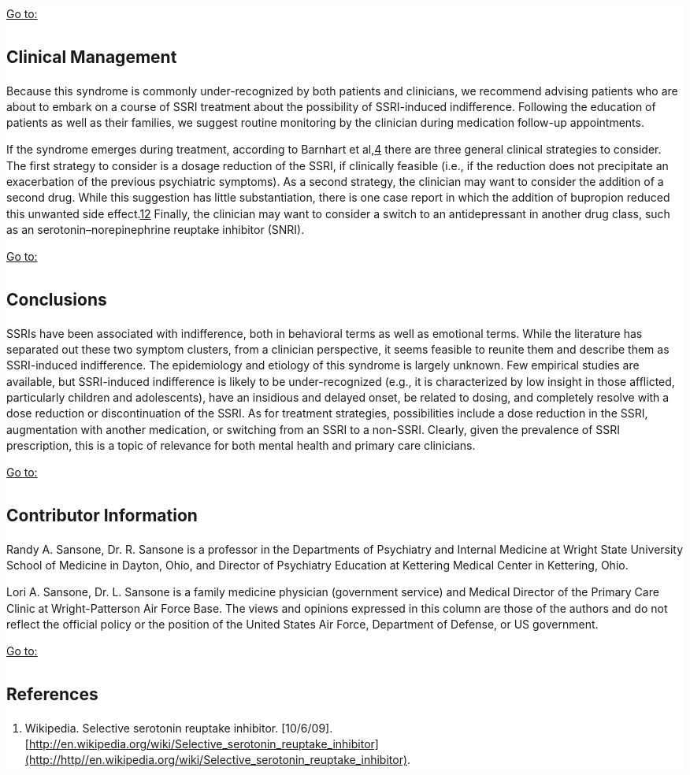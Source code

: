 [Go to:](https://www.ncbi.nlm.nih.gov/pmc/articles/PMC2989833/#)

## Clinical Management

Because this syndrome is commonly under-recognized by both patients and clinicians, we recommend advising patients who are about to embark on a course of SSRI treatment about the possibility of SSRI-induced indifference. Following the education of patients as well as their families, we suggest routine monitoring by the clinician during medication follow-up appointments.

If the syndrome emerges during treatment, according to Barnhart et al,[4](https://www.ncbi.nlm.nih.gov/pmc/articles/PMC2989833/#B4) there are three general clinical strategies to consider. The first strategy to consider is a dosage reduction of the SSRI, if clinically feasible (i.e., if the reduction does not precipitate an exacerbation of the previous psychiatric symptoms). As a second strategy, the clinician may want to consider the addition of a second drug. While this suggestion has little substantiation, there is one case report in which the addition of bupropion reduced this unwanted side effect.[12](https://www.ncbi.nlm.nih.gov/pmc/articles/PMC2989833/#B12) Finally, the clinician may want to consider a switch to an antidepressant in another drug class, such as an serotonin–norepinephrine reuptake inhibitor (SNRI).

[Go to:](https://www.ncbi.nlm.nih.gov/pmc/articles/PMC2989833/#)

## Conclusions

SSRIs have been associated with indifference, both in behavioral terms as well as emotional terms. While the literature has separated out these two symptom clusters, from a clinician perspective, it seems feasible to reunite them and describe them as SSRI-induced indifference. The epidemiology and etiology of this syndrome is largely unknown. Few empirical studies are available, but SSRI-induced indifference is likely to be under-recognized (e.g., it is characterized by low insight in those afflicted, particularly children and adolescents), have an insidious and delayed onset, be related to dosing, and completely resolve with a dose reduction or discontinuation of the SSRI. As for treatment strategies, possibilities include a dose reduction in the SSRI, augmentation with another medication, or switching from an SSRI to a non-SSRI. Clearly, given the prevalence of SSRI prescription, this is a topic of relevance for both mental health and primary care clinicians.

[Go to:](https://www.ncbi.nlm.nih.gov/pmc/articles/PMC2989833/#)

## Contributor Information

Randy A. Sansone,  Dr. R. Sansone is a professor in the Departments of Psychiatry and Internal Medicine at Wright State University School of Medicine in Dayton, Ohio, and Director of Psychiatry Education at Kettering Medical Center in Kettering, Ohio.

Lori A. Sansone,  Dr. L. Sansone is a family medicine physician (government service) and Medical Director of the Primary Care Clinic at Wright-Patterson Air Force Base. The views and opinions expressed in this column are those of the authors and do not reflect the official policy or the position of the United States Air Force, Department of Defense, or US government.

[Go to:](https://www.ncbi.nlm.nih.gov/pmc/articles/PMC2989833/#)

## References

1. Wikipedia. Selective serotonin reuptake inhibitor. [10/6/09]. [http://en.wikipedia.org/wiki/Selective_serotonin_reuptake_inhibitor](http://http//en.wikipedia.org/wiki/Selective_serotonin_reuptake_inhibitor).
